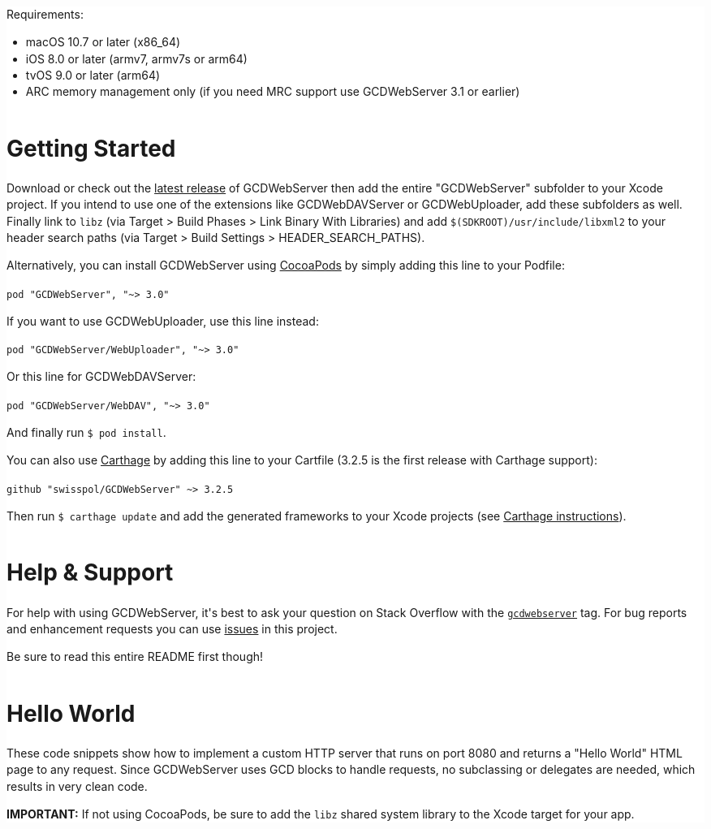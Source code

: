 Requirements:
* macOS 10.7 or later (x86_64)
* iOS 8.0 or later (armv7, armv7s or arm64)
* tvOS 9.0 or later (arm64)
* ARC memory management only (if you need MRC support use GCDWebServer 3.1 or earlier)

Getting Started
===============

Download or check out the [latest release](https://github.com/swisspol/GCDWebServer/releases) of GCDWebServer then add the entire "GCDWebServer" subfolder to your Xcode project. If you intend to use one of the extensions like GCDWebDAVServer or GCDWebUploader, add these subfolders as well. Finally link to `libz` (via Target > Build Phases > Link Binary With Libraries) and add `$(SDKROOT)/usr/include/libxml2` to your header search paths (via Target > Build Settings > HEADER_SEARCH_PATHS).

Alternatively, you can install GCDWebServer using [CocoaPods](http://cocoapods.org/) by simply adding this line to your Podfile:
```
pod "GCDWebServer", "~> 3.0"
```
If you want to use GCDWebUploader, use this line instead:
```
pod "GCDWebServer/WebUploader", "~> 3.0"
```
Or this line for GCDWebDAVServer:
```
pod "GCDWebServer/WebDAV", "~> 3.0"
```

And finally run `$ pod install`.

You can also use [Carthage](https://github.com/Carthage/Carthage) by adding this line to your Cartfile (3.2.5 is the first release with Carthage support):
```
github "swisspol/GCDWebServer" ~> 3.2.5
```

Then run `$ carthage update` and add the generated frameworks to your Xcode projects (see [Carthage instructions](https://github.com/Carthage/Carthage#adding-frameworks-to-an-application)).

Help & Support
==============

For help with using GCDWebServer, it's best to ask your question on Stack Overflow with the [`gcdwebserver`](http://stackoverflow.com/questions/tagged/gcdwebserver) tag. For bug reports and enhancement requests you can use [issues](https://github.com/swisspol/GCDWebServer/issues) in this project.

Be sure to read this entire README first though!

Hello World
===========

These code snippets show how to implement a custom HTTP server that runs on port 8080 and returns a "Hello World" HTML page to any request. Since GCDWebServer uses GCD blocks to handle requests, no subclassing or delegates are needed, which results in very clean code.

**IMPORTANT:** If not using CocoaPods, be sure to add the `libz` shared system library to the Xcode target for your app.
